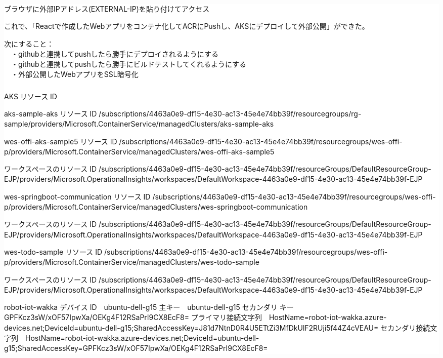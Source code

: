 ブラウザに外部IPアドレス(EXTERNAL-IP)を貼り付けてアクセス

これで、「Reactで作成したWebアプリをコンテナ化してACRにPushし、AKSにデプロイして外部公開」ができた。  

次にすること：  
　・githubと連携してpushしたら勝手にデプロイされるようにする  
　・githubと連携してpushしたら勝手にビルドテストしてくれるようにする  
　・外部公開したWebアプリをSSL暗号化  

###
AKS
リソース ID

aks-sample-aks
リソース ID
/subscriptions/4463a0e9-df15-4e30-ac13-45e4e74bb39f/resourcegroups/rg-sample/providers/Microsoft.ContainerService/managedClusters/aks-sample-aks

wes-offi-aks-sample5
リソース ID
/subscriptions/4463a0e9-df15-4e30-ac13-45e4e74bb39f/resourcegroups/wes-offi-p/providers/Microsoft.ContainerService/managedClusters/wes-offi-aks-sample5

ワークスペースのリソース ID
/subscriptions/4463a0e9-df15-4e30-ac13-45e4e74bb39f/resourceGroups/DefaultResourceGroup-EJP/providers/Microsoft.OperationalInsights/workspaces/DefaultWorkspace-4463a0e9-df15-4e30-ac13-45e4e74bb39f-EJP

wes-springboot-communication
リソース ID
/subscriptions/4463a0e9-df15-4e30-ac13-45e4e74bb39f/resourcegroups/wes-offi-p/providers/Microsoft.ContainerService/managedClusters/wes-springboot-communication

ワークスペースのリソース ID
/subscriptions/4463a0e9-df15-4e30-ac13-45e4e74bb39f/resourceGroups/DefaultResourceGroup-EJP/providers/Microsoft.OperationalInsights/workspaces/DefaultWorkspace-4463a0e9-df15-4e30-ac13-45e4e74bb39f-EJP

wes-todo-sample
リソース ID
/subscriptions/4463a0e9-df15-4e30-ac13-45e4e74bb39f/resourcegroups/wes-offi-p/providers/Microsoft.ContainerService/managedClusters/wes-todo-sample

ワークスペースのリソース ID
/subscriptions/4463a0e9-df15-4e30-ac13-45e4e74bb39f/resourceGroups/DefaultResourceGroup-EJP/providers/Microsoft.OperationalInsights/workspaces/DefaultWorkspace-4463a0e9-df15-4e30-ac13-45e4e74bb39f-EJP


robot-iot-wakka
デバイス ID　ubuntu-dell-g15
主キー　ubuntu-dell-g15
セカンダリ キー　GPFKcz3sW/xOF57IpwXa/OEKg4F12RSaPrI9CX8EcF8=
プライマリ接続文字列　HostName=robot-iot-wakka.azure-devices.net;DeviceId=ubuntu-dell-g15;SharedAccessKey=J81d7NtnD0R4U5ETtZi3MfDkUlF2RUji5f44Z4cVEAU=
セカンダリ接続文字列　HostName=robot-iot-wakka.azure-devices.net;DeviceId=ubuntu-dell-g15;SharedAccessKey=GPFKcz3sW/xOF57IpwXa/OEKg4F12RSaPrI9CX8EcF8=
